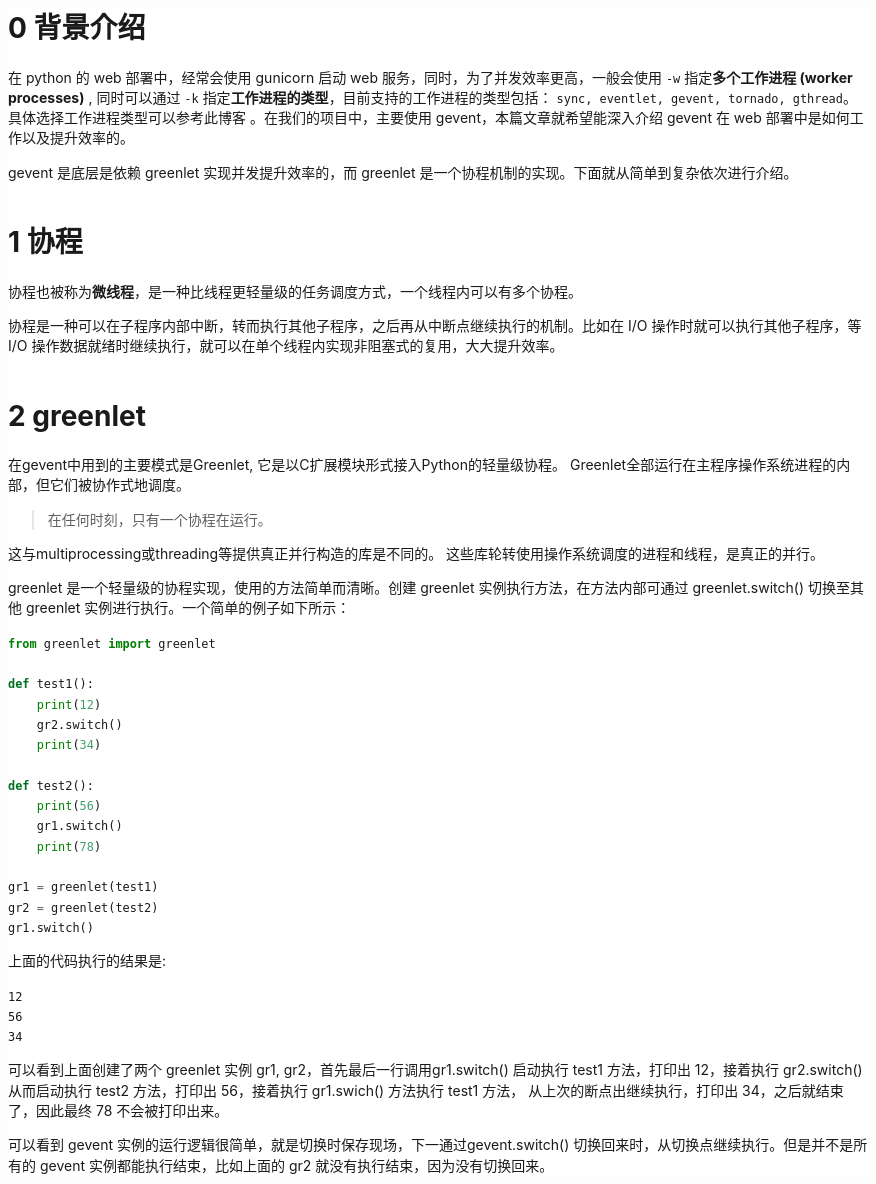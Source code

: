 # 0 背景介绍
在 python 的 web 部署中，经常会使用 gunicorn 启动 web 服务，同时，为了并发效率更高，一般会使用 `-w` 指定**多个工作进程 (worker processes)** , 同时可以通过 `-k` 指定**工作进程的类型**，目前支持的工作进程的类型包括： `sync, eventlet, gevent, tornado, gthread`。具体选择工作进程类型可以参考此博客 。在我们的项目中，主要使用 gevent，本篇文章就希望能深入介绍 gevent 在 web 部署中是如何工作以及提升效率的。

gevent 是底层是依赖 greenlet 实现并发提升效率的，而 greenlet 是一个协程机制的实现。下面就从简单到复杂依次进行介绍。

# 1 协程
协程也被称为**微线程**，是一种比线程更轻量级的任务调度方式，一个线程内可以有多个协程。

协程是一种可以在子程序内部中断，转而执行其他子程序，之后再从中断点继续执行的机制。比如在 I/O 操作时就可以执行其他子程序，等 I/O 操作数据就绪时继续执行，就可以在单个线程内实现非阻塞式的复用，大大提升效率。

# 2 greenlet

在gevent中用到的主要模式是Greenlet, 它是以C扩展模块形式接入Python的轻量级协程。 Greenlet全部运行在主程序操作系统进程的内部，但它们被协作式地调度。

> 在任何时刻，只有一个协程在运行。

这与multiprocessing或threading等提供真正并行构造的库是不同的。 这些库轮转使用操作系统调度的进程和线程，是真正的并行。

greenlet 是一个轻量级的协程实现，使用的方法简单而清晰。创建 greenlet 实例执行方法，在方法内部可通过 greenlet.switch() 切换至其他 greenlet 实例进行执行。一个简单的例子如下所示：
```python
from greenlet import greenlet

def test1():
    print(12)
    gr2.switch()
    print(34)

def test2():
    print(56)
    gr1.switch()
    print(78)

gr1 = greenlet(test1)
gr2 = greenlet(test2)
gr1.switch()
```
上面的代码执行的结果是:
```
12
56
34
```
可以看到上面创建了两个 greenlet 实例 gr1, gr2，首先最后一行调用gr1.switch() 启动执行 test1 方法，打印出 12，接着执行 gr2.switch() 从而启动执行 test2 方法，打印出 56，接着执行 gr1.swich() 方法执行 test1 方法， 从上次的断点出继续执行，打印出 34，之后就结束了，因此最终 78 不会被打印出来。

可以看到 gevent 实例的运行逻辑很简单，就是切换时保存现场，下一通过gevent.switch() 切换回来时，从切换点继续执行。但是并不是所有的 gevent 实例都能执行结束，比如上面的 gr2 就没有执行结束，因为没有切换回来。
